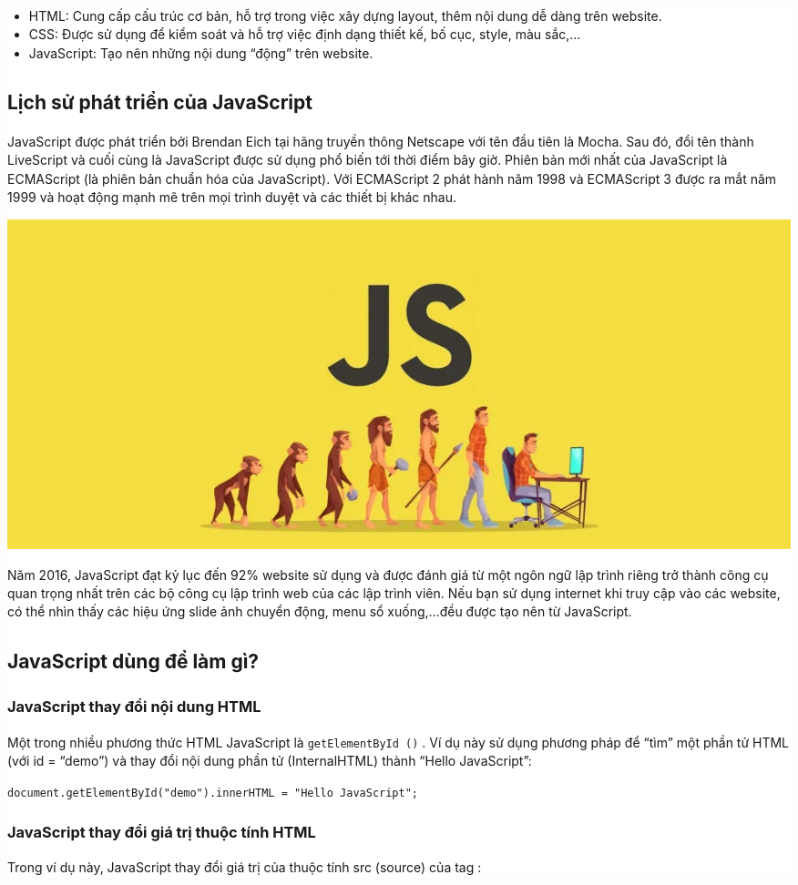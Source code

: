 * HTML: Cung cấp cấu trúc cơ bản, hỗ trợ trong việc xây dựng layout, thêm nội dung dễ dàng trên website.
* CSS: Được sử dụng để kiểm soát và hỗ trợ việc định dạng thiết kế, bố cục, style, màu sắc,…
* JavaScript: Tạo nên những nội dung “động” trên website.


## Lịch sử phát triển của JavaScript

JavaScript được phát triển bởi Brendan Eich tại hãng truyền thông Netscape với tên đầu tiên là Mocha. Sau đó, đổi tên thành LiveScript và cuối cùng là JavaScript được sử dụng phổ biến tới thời điểm bây giờ. Phiên bản mới nhất của JavaScript là ECMAScript (là phiên bản chuẩn hóa của JavaScript). Với ECMAScript 2 phát hành năm 1998 và ECMAScript 3 được ra mắt năm 1999 và hoạt động mạnh mẽ trên mọi trình duyệt và các thiết bị khác nhau.

![](lich-su-javascript.png)

Năm 2016, JavaScript đạt kỷ lục đến 92% website sử dụng và được đánh giá từ một ngôn ngữ lập trình riêng trở thành công cụ quan trọng nhất trên các bộ công cụ lập trình web của các lập trình viên. Nếu bạn sử dụng internet khi truy cập vào các website, có thể nhìn thấy các hiệu ứng slide ảnh chuyển động, menu sổ xuống,…đều được tạo nên từ JavaScript.

## JavaScript dùng để làm gì?
### JavaScript thay đổi nội dung HTML

Một trong nhiều phương thức HTML JavaScript là `getElementById ()` . Ví dụ này sử dụng phương pháp để “tìm” một phần tử HTML (với id = “demo”) và thay đổi nội dung phần tử (InternalHTML) thành “Hello JavaScript”:

`document.getElementById("demo").innerHTML = "Hello JavaScript";`

### JavaScript thay đổi giá trị thuộc tính HTML

Trong ví dụ này, JavaScript thay đổi giá trị của thuộc tính src (source) của tag <img>:
